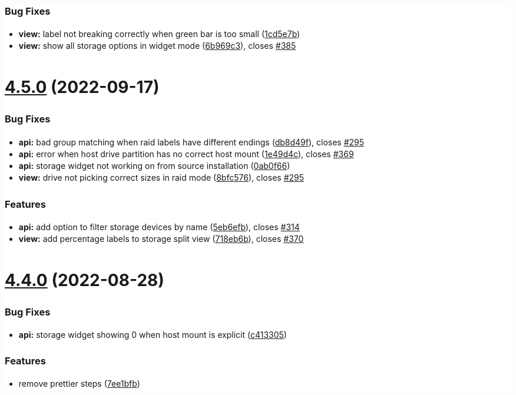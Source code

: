 
### Bug Fixes

* **view:** label not breaking correctly when green bar is too small ([1cd5e7b](https://github.com/MauriceNino/dashdot/commit/1cd5e7b65f1f6b57eddf4c41a5b89b30752cc498))
* **view:** show all storage options in widget mode ([6b969c3](https://github.com/MauriceNino/dashdot/commit/6b969c3ab4a21788de5f19b4038b5e995ebbb566)), closes [#385](https://github.com/MauriceNino/dashdot/issues/385)

# [4.5.0](https://github.com/MauriceNino/dashdot/compare/v4.4.0...v4.5.0) (2022-09-17)


### Bug Fixes

* **api:** bad group matching when raid labels have different endings ([db8d49f](https://github.com/MauriceNino/dashdot/commit/db8d49f1d790993f2ad49a9572fb2df9288f3183)), closes [#295](https://github.com/MauriceNino/dashdot/issues/295)
* **api:** error when host drive partition has no correct host mount ([1e49d4c](https://github.com/MauriceNino/dashdot/commit/1e49d4c4941b5c052abf77233c1e7f255c5eff58)), closes [#369](https://github.com/MauriceNino/dashdot/issues/369)
* **api:** storage widget not working on from source installation ([0ab0f66](https://github.com/MauriceNino/dashdot/commit/0ab0f663e30a88990cdec76511b5ee8d9d008f2e))
* **view:** drive not picking correct sizes in raid mode ([8bfc576](https://github.com/MauriceNino/dashdot/commit/8bfc57608d5b6c57aad4a58310427c53e4c597c7)), closes [#295](https://github.com/MauriceNino/dashdot/issues/295)


### Features

* **api:** add option to filter storage devices by name ([5eb6efb](https://github.com/MauriceNino/dashdot/commit/5eb6efb77fba59144722cb83e410523785fa290f)), closes [#314](https://github.com/MauriceNino/dashdot/issues/314)
* **view:** add percentage labels to storage split view ([718eb6b](https://github.com/MauriceNino/dashdot/commit/718eb6beafc0cfb9b41f2e5693d531df32c8729d)), closes [#370](https://github.com/MauriceNino/dashdot/issues/370)

# [4.4.0](https://github.com/MauriceNino/dashdot/compare/v4.3.10...v4.4.0) (2022-08-28)


### Bug Fixes

* **api:** storage widget showing 0 when host mount is explicit ([c413305](https://github.com/MauriceNino/dashdot/commit/c4133058509601c2981b491314de191b3f3d2f79))


### Features

* remove prettier steps ([7ee1bfb](https://github.com/MauriceNino/dashdot/commit/7ee1bfb5bb668c04f138dcf68d1d60adf6b58cae))
